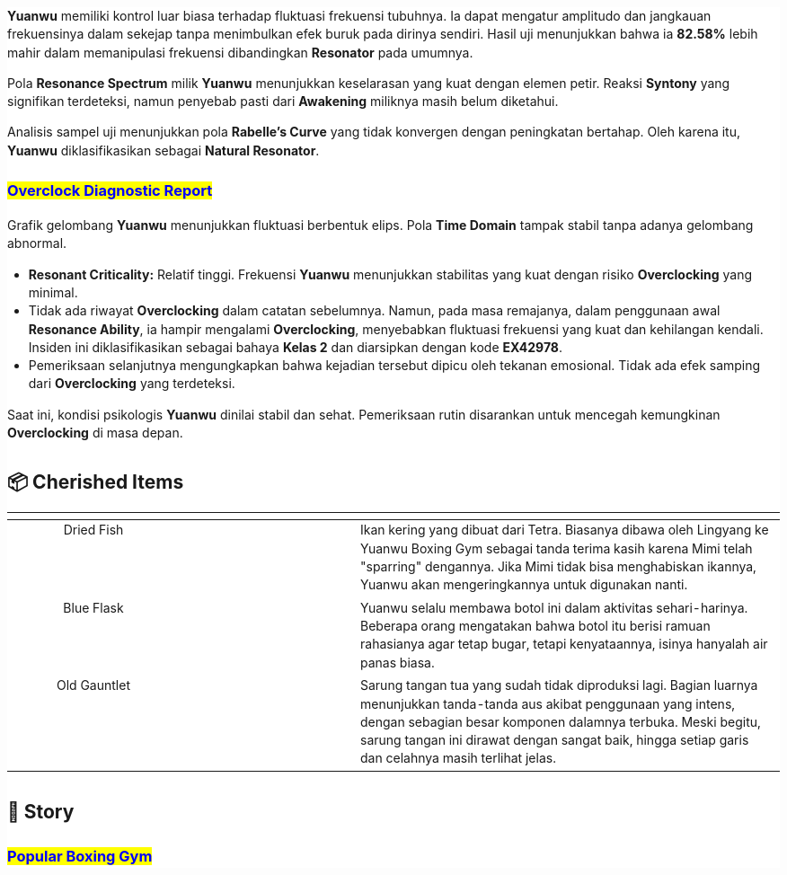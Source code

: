 **Yuanwu** memiliki kontrol luar biasa terhadap fluktuasi frekuensi tubuhnya. Ia dapat mengatur amplitudo dan jangkauan frekuensinya dalam sekejap tanpa menimbulkan efek buruk pada dirinya sendiri. Hasil uji menunjukkan bahwa ia **82.58%** lebih mahir dalam memanipulasi frekuensi dibandingkan **Resonator** pada umumnya.  

Pola **Resonance Spectrum** milik **Yuanwu** menunjukkan keselarasan yang kuat dengan elemen petir. Reaksi **Syntony** yang signifikan terdeteksi, namun penyebab pasti dari **Awakening** miliknya masih belum diketahui.  

Analisis sampel uji menunjukkan pola **Rabelle’s Curve** yang tidak konvergen dengan peningkatan bertahap. Oleh karena itu, **Yuanwu** diklasifikasikan sebagai **Natural Resonator**.  

### <mark style="color:blue;">Overclock Diagnostic Report</mark>

Grafik gelombang **Yuanwu** menunjukkan fluktuasi berbentuk elips. Pola **Time Domain** tampak stabil tanpa adanya gelombang abnormal.  

- **Resonant Criticality:** Relatif tinggi. Frekuensi **Yuanwu** menunjukkan stabilitas yang kuat dengan risiko **Overclocking** yang minimal.  
- Tidak ada riwayat **Overclocking** dalam catatan sebelumnya. Namun, pada masa remajanya, dalam penggunaan awal **Resonance Ability**, ia hampir mengalami **Overclocking**, menyebabkan fluktuasi frekuensi yang kuat dan kehilangan kendali. Insiden ini diklasifikasikan sebagai bahaya **Kelas 2** dan diarsipkan dengan kode **EX42978**.  
- Pemeriksaan selanjutnya mengungkapkan bahwa kejadian tersebut dipicu oleh tekanan emosional. Tidak ada efek samping dari **Overclocking** yang terdeteksi.  

Saat ini, kondisi psikologis **Yuanwu** dinilai stabil dan sehat. Pemeriksaan rutin disarankan untuk mencegah kemungkinan **Overclocking** di masa depan.  

## :package: Cherished Items

<table data-header-hidden><thead><tr><th width="178" 
align="center"></th><th width="180"></th><th></th></tr></thead><tbody><tr><td 
align="center">Dried Fish</td><td><img src="https://wuthering.wiki/img/T_Treasure45_UI.png" 
alt=""></td><td>Ikan kering yang dibuat dari Tetra. Biasanya dibawa oleh Lingyang ke Yuanwu Boxing Gym sebagai tanda terima kasih karena Mimi telah "sparring" dengannya. Jika Mimi tidak bisa menghabiskan ikannya, Yuanwu akan mengeringkannya untuk digunakan nanti.</td></tr><tr><td 
align="center">Blue Flask</td><td><img src="https://wuthering.wiki/img/T_Treasure25_UI.png" 
alt=""></td><td>Yuanwu selalu membawa botol ini dalam aktivitas sehari-harinya. Beberapa orang mengatakan bahwa botol itu berisi ramuan rahasianya agar tetap bugar, tetapi kenyataannya, isinya hanyalah air panas biasa.</td></tr><tr><td 
align="center">Old Gauntlet</td><td><img src="https://wuthering.wiki/img/T_Treasure23_UI.png" 
alt=""></td><td>Sarung tangan tua yang sudah tidak diproduksi lagi. Bagian luarnya menunjukkan tanda-tanda aus akibat penggunaan yang intens, dengan sebagian besar komponen dalamnya terbuka. Meski begitu, sarung tangan ini dirawat dengan sangat baik, hingga setiap garis dan celahnya masih terlihat jelas.</td></tr></tbody></table>

## :scroll: Story

### <mark style="color:blue;">Popular Boxing Gym</mark>
